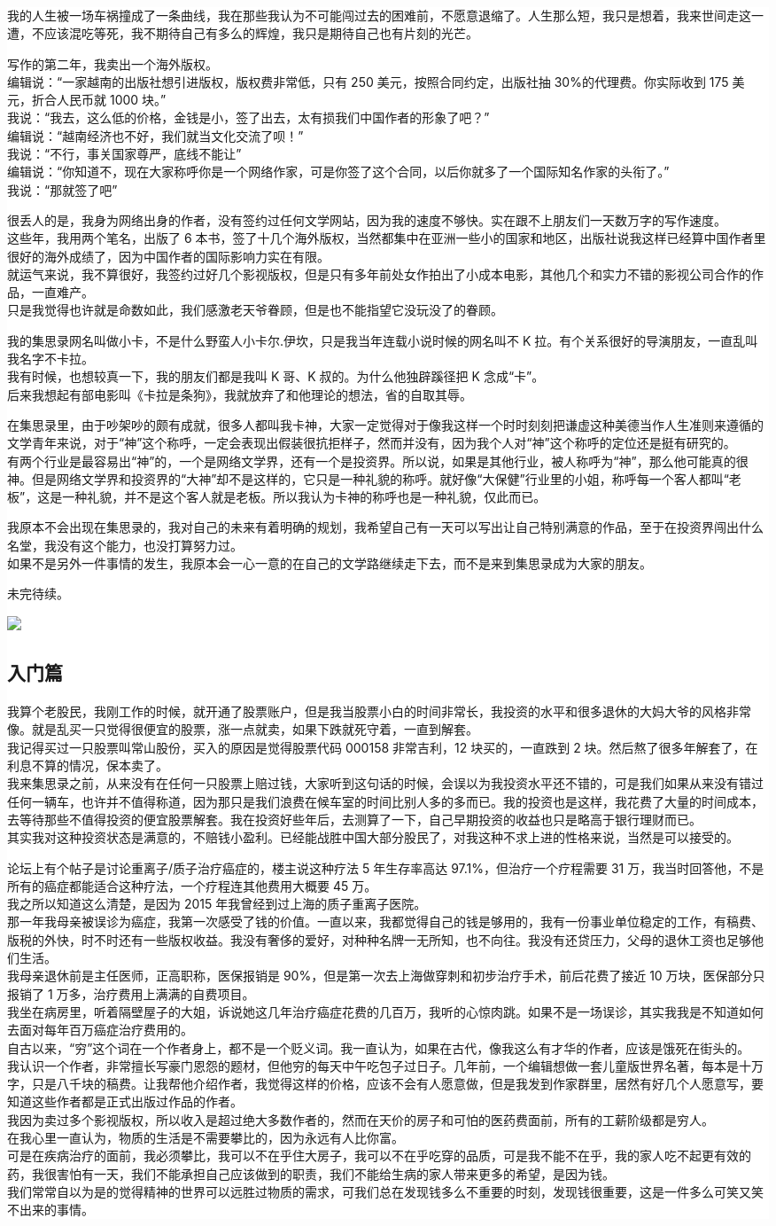 我的人生被一场车祸撞成了一条曲线，我在那些我认为不可能闯过去的困难前，不愿意退缩了。人生那么短，我只是想着，我来世间走这一遭，不应该混吃等死，我不期待自己有多么的辉煌，我只是期待自己也有片刻的光芒。  
  
写作的第二年，我卖出一个海外版权。  
编辑说：“一家越南的出版社想引进版权，版权费非常低，只有 250 美元，按照合同约定，出版社抽 30%的代理费。你实际收到 175 美元，折合人民币就 1000 块。”  
我说：“我去，这么低的价格，金钱是小，签了出去，太有损我们中国作者的形象了吧？”  
编辑说：“越南经济也不好，我们就当文化交流了呗！”  
我说：“不行，事关国家尊严，底线不能让”  
编辑说：“你知道不，现在大家称呼你是一个网络作家，可是你签了这个合同，以后你就多了一个国际知名作家的头衔了。”  
我说：“那就签了吧”  
  
很丢人的是，我身为网络出身的作者，没有签约过任何文学网站，因为我的速度不够快。实在跟不上朋友们一天数万字的写作速度。  
这些年，我用两个笔名，出版了 6 本书，签了十几个海外版权，当然都集中在亚洲一些小的国家和地区，出版社说我这样已经算中国作者里很好的海外成绩了，因为中国作者的国际影响力实在有限。  
就运气来说，我不算很好，我签约过好几个影视版权，但是只有多年前处女作拍出了小成本电影，其他几个和实力不错的影视公司合作的作品，一直难产。  
只是我觉得也许就是命数如此，我们感激老天爷眷顾，但是也不能指望它没玩没了的眷顾。  
  
我的集思录网名叫做小卡，不是什么野蛮人小卡尔.伊坎，只是我当年连载小说时候的网名叫不 K 拉。有个关系很好的导演朋友，一直乱叫我名字不卡拉。  
我有时候，也想较真一下，我的朋友们都是我叫 K 哥、K 叔的。为什么他独辟蹊径把 K 念成“卡”。  
后来我想起有部电影叫《卡拉是条狗》，我就放弃了和他理论的想法，省的自取其辱。  
  
在集思录里，由于吵架吵的颇有成就，很多人都叫我卡神，大家一定觉得对于像我这样一个时时刻刻把谦虚这种美德当作人生准则来遵循的文学青年来说，对于“神”这个称呼，一定会表现出假装很抗拒样子，然而并没有，因为我个人对“神”这个称呼的定位还是挺有研究的。  
有两个行业是最容易出“神”的，一个是网络文学界，还有一个是投资界。所以说，如果是其他行业，被人称呼为“神”，那么他可能真的很神。但是网络文学界和投资界的“大神”却不是这样的，它只是一种礼貌的称呼。就好像“大保健”行业里的小姐，称呼每一个客人都叫“老板”，这是一种礼貌，并不是这个客人就是老板。所以我认为卡神的称呼也是一种礼貌，仅此而已。  
  
我原本不会出现在集思录的，我对自己的未来有着明确的规划，我希望自己有一天可以写出让自己特别满意的作品，至于在投资界闯出什么名堂，我没有这个能力，也没打算努力过。  
如果不是另外一件事情的发生，我原本会一心一意的在自己的文学路继续走下去，而不是来到集思录成为大家的朋友。  
  
未完待续。  
  

[![](https://www.jisilu.cn/uploads/questions/20191128/ad387f24686e9f915f9e55e38910717e.jpg)](https://www.jisilu.cn/uploads/questions/20191128/ad387f24686e9f915f9e55e38910717e.jpg)

  
  
## 入门篇
我算个老股民，我刚工作的时候，就开通了股票账户，但是我当股票小白的时间非常长，我投资的水平和很多退休的大妈大爷的风格非常像。就是乱买一只觉得很便宜的股票，涨一点就卖，如果下跌就死守着，一直到解套。  
我记得买过一只股票叫常山股份，买入的原因是觉得股票代码 000158 非常吉利，12 块买的，一直跌到 2 块。然后熬了很多年解套了，在利息不算的情况，保本卖了。  
我来集思录之前，从来没有在任何一只股票上赔过钱，大家听到这句话的时候，会误以为我投资水平还不错的，可是我们如果从来没有错过任何一辆车，也许并不值得称道，因为那只是我们浪费在候车室的时间比别人多的多而已。我的投资也是这样，我花费了大量的时间成本，去等待那些不值得投资的便宜股票解套。我在投资好些年后，去测算了一下，自己早期投资的收益也只是略高于银行理财而已。  
其实我对这种投资状态是满意的，不赔钱小盈利。已经能战胜中国大部分股民了，对我这种不求上进的性格来说，当然是可以接受的。  
  
论坛上有个帖子是讨论重离子/质子治疗癌症的，楼主说这种疗法 5 年生存率高达 97.1%，但治疗一个疗程需要 31 万，我当时回答他，不是所有的癌症都能适合这种疗法，一个疗程连其他费用大概要 45 万。  
我之所以知道这么清楚，是因为 2015 年我曾经到过上海的质子重离子医院。  
那一年我母亲被误诊为癌症，我第一次感受了钱的价值。一直以来，我都觉得自己的钱是够用的，我有一份事业单位稳定的工作，有稿费、版税的外快，时不时还有一些版权收益。我没有奢侈的爱好，对种种名牌一无所知，也不向往。我没有还贷压力，父母的退休工资也足够他们生活。  
我母亲退休前是主任医师，正高职称，医保报销是 90%，但是第一次去上海做穿刺和初步治疗手术，前后花费了接近 10 万块，医保部分只报销了 1 万多，治疗费用上满满的自费项目。  
我坐在病房里，听着隔壁屋子的大姐，诉说她这几年治疗癌症花费的几百万，我听的心惊肉跳。如果不是一场误诊，其实我我是不知道如何去面对每年百万癌症治疗费用的。  
自古以来，“穷”这个词在一个作者身上，都不是一个贬义词。我一直认为，如果在古代，像我这么有才华的作者，应该是饿死在街头的。  
我认识一个作者，非常擅长写豪门恩怨的题材，但他穷的每天中午吃包子过日子。几年前，一个编辑想做一套儿童版世界名著，每本是十万字，只是八千块的稿费。让我帮他介绍作者，我觉得这样的价格，应该不会有人愿意做，但是我发到作家群里，居然有好几个人愿意写，要知道这些作者都是正式出版过作品的作者。  
我因为卖过多个影视版权，所以收入是超过绝大多数作者的，然而在天价的房子和可怕的医药费面前，所有的工薪阶级都是穷人。  
在我心里一直认为，物质的生活是不需要攀比的，因为永远有人比你富。  
可是在疾病治疗的面前，我必须攀比，我可以不在乎住大房子，我可以不在乎吃穿的品质，可是我不能不在乎，我的家人吃不起更有效的药，我很害怕有一天，我们不能承担自己应该做到的职责，我们不能给生病的家人带来更多的希望，是因为钱。  
我们常常自以为是的觉得精神的世界可以远胜过物质的需求，可我们总在发现钱多么不重要的时刻，发现钱很重要，这是一件多么可笑又笑不出来的事情。  
  
